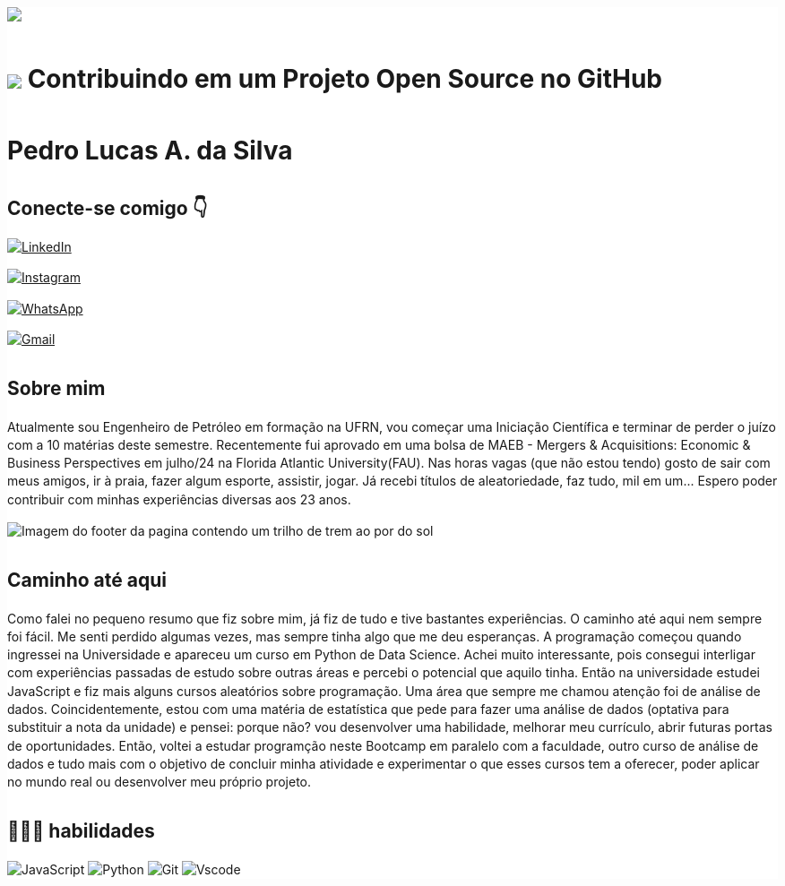 
<img width=100% src="https://capsule-render.vercel.app/api?type=waving&color=D41b22&height=180&section=header&text=Pedro+Lucas&fontSize=27&fontColor=00CED1&animation=twinkling&fontAlignY=35"/>

<h1>
    <a href="https://www.dio.me/">
     <img align="center" width="40px" src="https://hermes.digitalinnovation.one/assets/diome/logo-minimized.png"></a>
    <span> Contribuindo em um Projeto Open Source no GitHub</span>
</h1>

# Pedro Lucas A. da Silva
## Conecte-se comigo &#x1F447;
[![LinkedIn](https://img.shields.io/badge/LinkedIn-0077B5?style=for-the-badge&logo=linkedin&logoColor=white)](https://www.linkedin.com/in/pedrolads/)

[![Instagram](https://img.shields.io/badge/-Instagram-%23E4405F?style=for-the-badge&logo=instagram&logoColor=white)](https://www.instagram.com/pedrolads/)

[![WhatsApp](https://img.shields.io/badge/WhatsApp-25D366?style=for-the-badge&logo=whatsapp&logoColor=white)](https://wa.me/+5584981617775)

[![Gmail](https://img.shields.io/badge/Gmail-333333?style=for-the-badge&logo=gmail&logoColor=red)](mailto:ladspedro@gmail.com)

## Sobre mim
Atualmente sou Engenheiro de Petróleo em formação na UFRN, vou começar uma Iniciação Científica e terminar de perder o juízo com a 10 matérias deste semestre. Recentemente fui aprovado em uma bolsa de MAEB - Mergers & Acquisitions: Economic & Business Perspectives em julho/24 na Florida Atlantic University(FAU). Nas horas vagas (que não estou tendo) gosto de sair com meus amigos, ir à praia, fazer algum esporte, assistir, jogar. Já recebi títulos de aleatoriedade, faz tudo, mil em um... Espero poder contribuir com minhas experiências diversas aos 23 anos.

<img align="center" padding="0" alt="Imagem do footer da pagina contendo um trilho de trem ao por do sol" src="https://www.google.com/url?sa=i&url=https%3A%2F%2Fwww.notibras.com%2Fsite%2Fnao-existem-caminhos-errados-existem-caminhos%2F&psig=AOvVaw2lGkjM7mxXic5IR3rB3MfG&ust=1710706530251000&source=images&cd=vfe&opi=89978449&ved=0CBMQjRxqFwoTCNjOkMrM-YQDFQAAAAAdAAAAABAJ">

## Caminho até aqui 
Como falei no pequeno resumo que fiz sobre mim, já fiz de tudo e tive bastantes experiências. O caminho até aqui nem sempre foi fácil. Me senti perdido algumas vezes, mas sempre tinha algo que me deu esperanças. A programação começou quando ingressei na Universidade e apareceu um curso em Python de Data Science. Achei muito interessante, pois consegui interligar com experiências passadas de estudo sobre outras áreas e percebi o potencial que aquilo tinha. Então na universidade estudei JavaScript e fiz mais alguns cursos aleatórios sobre programação. Uma área que sempre me chamou atenção foi de análise de dados. Coincidentemente, estou com uma matéria de estatística que pede para fazer uma análise de dados (optativa para substituir a nota da unidade) e pensei: porque não? vou desenvolver uma habilidade, melhorar meu currículo, abrir futuras portas de oportunidades. Então, voltei a estudar programção neste Bootcamp em paralelo com a faculdade, outro curso de análise de dados e tudo mais com o objetivo de concluir minha atividade e experimentar o que esses cursos tem a oferecer, poder aplicar no mundo real ou desenvolver meu próprio projeto.

## 👨🏽‍💻 habilidades 
![JavaScript](https://img.shields.io/badge/JavaScript-F7DF1E?style=for-the-badge&logo=javascript&logoColor=black)
![Python](https://img.shields.io/badge/python-3670A0?style=for-the-badge&logo=python&logoColor=ffdd54)
![Git](https://img.shields.io/badge/GIT-E44C30?style=for-the-badge&logo=git&logoColor=white)
![Vscode](https://img.shields.io/badge/Vscode-007ACC?style=for-the-badge&logo=visual-studio-code&logoColor=white)
